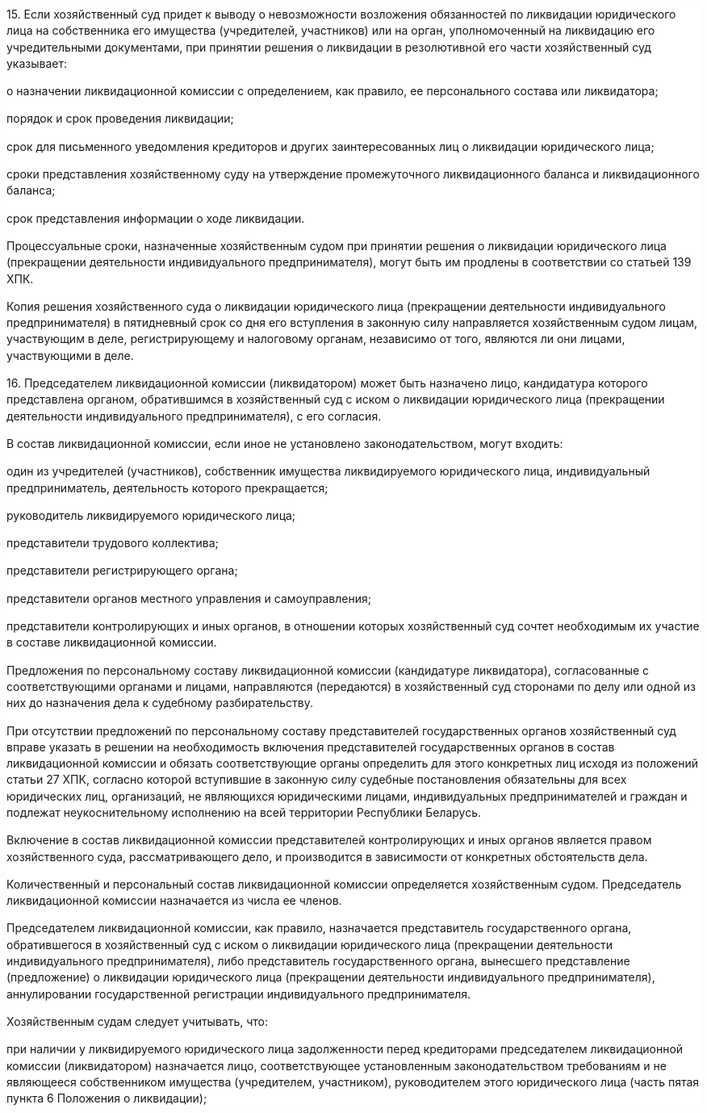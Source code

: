 <p>15. Если хозяйственный суд придет к выводу о невозможности возложения обязанностей по ликвидации юридического лица на собственника его имущества (учредителей, участников) или на орган, уполномоченный на ликвидацию его учредительными документами, при принятии решения о ликвидации в резолютивной его части хозяйственный суд указывает:</p>
<p>о назначении ликвидационной комиссии с определением, как правило, ее персонального состава или ликвидатора;</p>
<p>порядок и срок проведения ликвидации;</p>
<p>срок для письменного уведомления кредиторов и других заинтересованных лиц о ликвидации юридического лица;</p>
<p>сроки представления хозяйственному суду на утверждение промежуточного ликвидационного баланса и ликвидационного баланса;</p>
<p>срок представления информации о ходе ликвидации.</p>
<p>Процессуальные сроки, назначенные хозяйственным судом при принятии решения о ликвидации юридического лица (прекращении деятельности индивидуального предпринимателя), могут быть им продлены в соответствии со статьей 139 ХПК.</p>
<p>Копия решения хозяйственного суда о ликвидации юридического лица (прекращении деятельности индивидуального предпринимателя) в пятидневный срок со дня его вступления в законную силу направляется хозяйственным судом лицам, участвующим в деле, регистрирующему и налоговому органам, независимо от того, являются ли они лицами, участвующими в деле.</p>
<p>16. Председателем ликвидационной комиссии (ликвидатором) может быть назначено лицо, кандидатура которого представлена органом, обратившимся в хозяйственный суд с иском о ликвидации юридического лица (прекращении деятельности индивидуального предпринимателя), с его согласия.</p>
<p>В состав ликвидационной комиссии, если иное не установлено законодательством, могут входить:</p>
<p>один из учредителей (участников), собственник имущества ликвидируемого юридического лица, индивидуальный предприниматель, деятельность которого прекращается;</p>
<p>руководитель ликвидируемого юридического лица;</p>
<p>представители трудового коллектива;</p>
<p>представители регистрирующего органа;</p>
<p>представители органов местного управления и самоуправления;</p>
<p>представители контролирующих и иных органов, в отношении которых хозяйственный суд сочтет необходимым их участие в составе ликвидационной комиссии.</p>
<p>Предложения по персональному составу ликвидационной комиссии (кандидатуре ликвидатора), согласованные с соответствующими органами и лицами, направляются (передаются) в хозяйственный суд сторонами по делу или одной из них до назначения дела к судебному разбирательству.</p>
<p>При отсутствии предложений по персональному составу представителей государственных органов хозяйственный суд вправе указать в решении на необходимость включения представителей государственных органов в состав ликвидационной комиссии и обязать соответствующие органы определить для этого конкретных лиц исходя из положений статьи 27 ХПК, согласно которой вступившие в законную силу судебные постановления обязательны для всех юридических лиц, организаций, не являющихся юридическими лицами, индивидуальных предпринимателей и граждан и подлежат неукоснительному исполнению на всей территории Республики Беларусь.</p>
<p>Включение в состав ликвидационной комиссии представителей контролирующих и иных органов является правом хозяйственного суда, рассматривающего дело, и производится в зависимости от конкретных обстоятельств дела.</p>
<p>Количественный и персональный состав ликвидационной комиссии определяется хозяйственным судом. Председатель ликвидационной комиссии назначается из числа ее членов.</p>
<p>Председателем ликвидационной комиссии, как правило, назначается представитель государственного органа, обратившегося в хозяйственный суд с иском о ликвидации юридического лица (прекращении деятельности индивидуального предпринимателя), либо представитель государственного органа, вынесшего представление (предложение) о ликвидации юридического лица (прекращении деятельности индивидуального предпринимателя), аннулировании государственной регистрации индивидуального предпринимателя.</p>
<p>Хозяйственным судам следует учитывать, что:</p>
<p>при наличии у ликвидируемого юридического лица задолженности перед кредиторами председателем ликвидационной комиссии (ликвидатором) назначается лицо, соответствующее установленным законодательством требованиям и не являющееся собственником имущества (учредителем, участником), руководителем этого юридического лица (часть пятая пункта 6 Положения о ликвидации);</p>